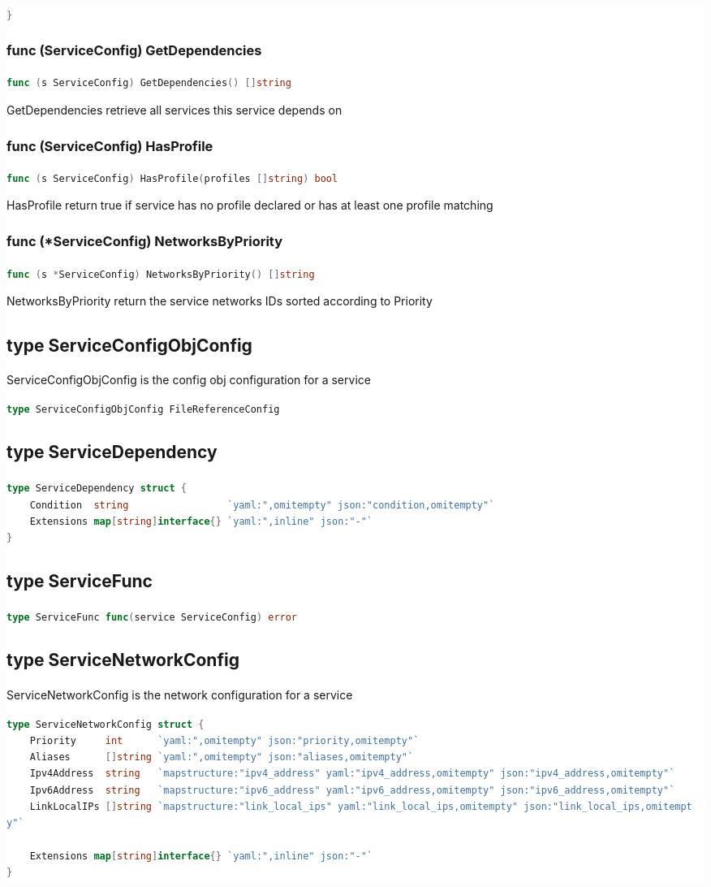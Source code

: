 ```go
}
```

### func \(ServiceConfig\) GetDependencies

```go
func (s ServiceConfig) GetDependencies() []string
```

GetDependencies retrieve all services this service depends on

### func \(ServiceConfig\) HasProfile

```go
func (s ServiceConfig) HasProfile(profiles []string) bool
```

HasProfile return true if service has no profile declared or has at least one profile matching

### func \(\*ServiceConfig\) NetworksByPriority

```go
func (s *ServiceConfig) NetworksByPriority() []string
```

NetworksByPriority return the service networks IDs sorted according to Priority

## type ServiceConfigObjConfig

ServiceConfigObjConfig is the config obj configuration for a service

```go
type ServiceConfigObjConfig FileReferenceConfig
```

## type ServiceDependency

```go
type ServiceDependency struct {
    Condition  string                 `yaml:",omitempty" json:"condition,omitempty"`
    Extensions map[string]interface{} `yaml:",inline" json:"-"`
}
```

## type ServiceFunc

```go
type ServiceFunc func(service ServiceConfig) error
```

## type ServiceNetworkConfig

ServiceNetworkConfig is the network configuration for a service

```go
type ServiceNetworkConfig struct {
    Priority     int      `yaml:",omitempty" json:"priority,omitempty"`
    Aliases      []string `yaml:",omitempty" json:"aliases,omitempty"`
    Ipv4Address  string   `mapstructure:"ipv4_address" yaml:"ipv4_address,omitempty" json:"ipv4_address,omitempty"`
    Ipv6Address  string   `mapstructure:"ipv6_address" yaml:"ipv6_address,omitempty" json:"ipv6_address,omitempty"`
    LinkLocalIPs []string `mapstructure:"link_local_ips" yaml:"link_local_ips,omitempty" json:"link_local_ips,omitempty"`

    Extensions map[string]interface{} `yaml:",inline" json:"-"`
}
```